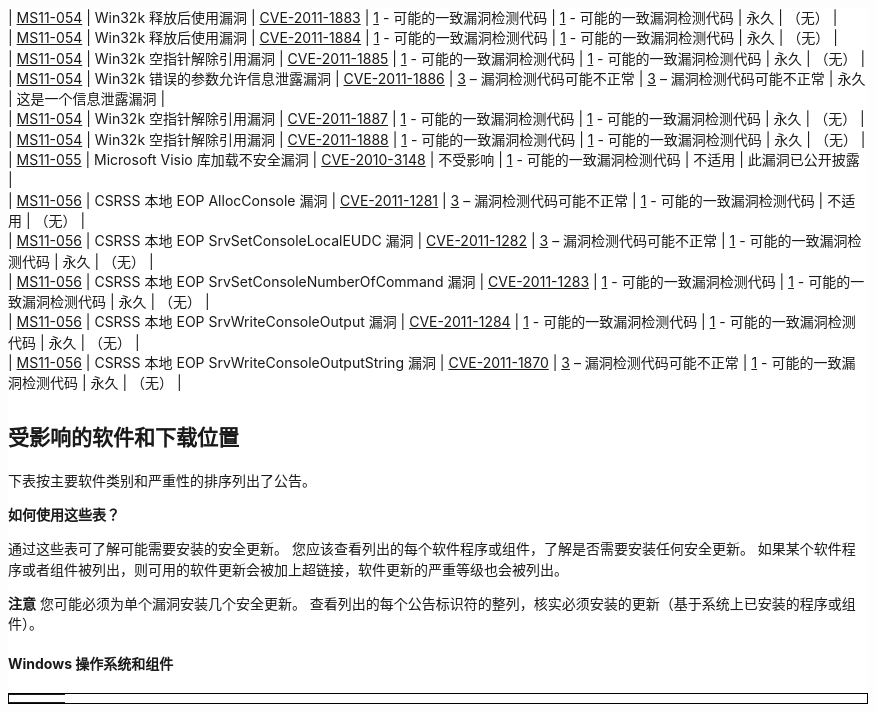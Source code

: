 | [MS11-054](https://technet.microsoft.com/security/bulletin/ms11-054) | Win32k 释放后使用漏洞                            | [CVE-2011-1883](https://www.cve.mitre.org/cgi-bin/cvename.cgi?name=cve-2011-1883) | [1](https://technet.microsoft.com/en-us/security/cc998259.aspx) - 可能的一致漏洞检测代码 | [1](https://technet.microsoft.com/en-us/security/cc998259.aspx) - 可能的一致漏洞检测代码 | 永久             | （无）                                                                                 |  
| [MS11-054](https://technet.microsoft.com/security/bulletin/ms11-054) | Win32k 释放后使用漏洞                            | [CVE-2011-1884](https://www.cve.mitre.org/cgi-bin/cvename.cgi?name=cve-2011-1884) | [1](https://technet.microsoft.com/en-us/security/cc998259.aspx) - 可能的一致漏洞检测代码 | [1](https://technet.microsoft.com/en-us/security/cc998259.aspx) - 可能的一致漏洞检测代码 | 永久             | （无）                                                                                 |  
| [MS11-054](https://technet.microsoft.com/security/bulletin/ms11-054) | Win32k 空指针解除引用漏洞                        | [CVE-2011-1885](https://www.cve.mitre.org/cgi-bin/cvename.cgi?name=cve-2011-1885) | [1](https://technet.microsoft.com/en-us/security/cc998259.aspx) - 可能的一致漏洞检测代码 | [1](https://technet.microsoft.com/en-us/security/cc998259.aspx) - 可能的一致漏洞检测代码 | 永久             | （无）                                                                                 |  
| [MS11-054](https://technet.microsoft.com/security/bulletin/ms11-054) | Win32k 错误的参数允许信息泄露漏洞                | [CVE-2011-1886](https://www.cve.mitre.org/cgi-bin/cvename.cgi?name=cve-2011-1886) | [3](https://technet.microsoft.com/en-us/security/cc998259.aspx) – 漏洞检测代码可能不正常 | [3](https://technet.microsoft.com/en-us/security/cc998259.aspx) – 漏洞检测代码可能不正常 | 永久             | 这是一个信息泄露漏洞                                                                   |  
| [MS11-054](https://technet.microsoft.com/security/bulletin/ms11-054) | Win32k 空指针解除引用漏洞                        | [CVE-2011-1887](https://www.cve.mitre.org/cgi-bin/cvename.cgi?name=cve-2011-1887) | [1](https://technet.microsoft.com/en-us/security/cc998259.aspx) - 可能的一致漏洞检测代码 | [1](https://technet.microsoft.com/en-us/security/cc998259.aspx) - 可能的一致漏洞检测代码 | 永久             | （无）                                                                                 |  
| [MS11-054](https://technet.microsoft.com/security/bulletin/ms11-054) | Win32k 空指针解除引用漏洞                        | [CVE-2011-1888](https://www.cve.mitre.org/cgi-bin/cvename.cgi?name=cve-2011-1888) | [1](https://technet.microsoft.com/en-us/security/cc998259.aspx) - 可能的一致漏洞检测代码 | [1](https://technet.microsoft.com/en-us/security/cc998259.aspx) - 可能的一致漏洞检测代码 | 永久             | （无）                                                                                 |  
| [MS11-055](https://technet.microsoft.com/security/bulletin/ms11-055) | Microsoft Visio 库加载不安全漏洞                 | [CVE-2010-3148](https://www.cve.mitre.org/cgi-bin/cvename.cgi?name=cve-2010-3148) | 不受影响                                                                                | [1](https://technet.microsoft.com/en-us/security/cc998259.aspx) - 可能的一致漏洞检测代码 | 不适用           | 此漏洞已公开披露                                                                       |  
| [MS11-056](https://technet.microsoft.com/security/bulletin/ms11-056) | CSRSS 本地 EOP AllocConsole 漏洞                 | [CVE-2011-1281](https://www.cve.mitre.org/cgi-bin/cvename.cgi?name=cve-2011-1281) | [3](https://technet.microsoft.com/en-us/security/cc998259.aspx) – 漏洞检测代码可能不正常 | [1](https://technet.microsoft.com/en-us/security/cc998259.aspx) - 可能的一致漏洞检测代码 | 不适用           | （无）                                                                                 |  
| [MS11-056](https://technet.microsoft.com/security/bulletin/ms11-056) | CSRSS 本地 EOP SrvSetConsoleLocalEUDC 漏洞       | [CVE-2011-1282](https://www.cve.mitre.org/cgi-bin/cvename.cgi?name=cve-2011-1282) | [3](https://technet.microsoft.com/en-us/security/cc998259.aspx) – 漏洞检测代码可能不正常 | [1](https://technet.microsoft.com/en-us/security/cc998259.aspx) - 可能的一致漏洞检测代码 | 永久             | （无）                                                                                 |  
| [MS11-056](https://technet.microsoft.com/security/bulletin/ms11-056) | CSRSS 本地 EOP SrvSetConsoleNumberOfCommand 漏洞 | [CVE-2011-1283](https://www.cve.mitre.org/cgi-bin/cvename.cgi?name=cve-2011-1283) | [1](https://technet.microsoft.com/en-us/security/cc998259.aspx) - 可能的一致漏洞检测代码 | [1](https://technet.microsoft.com/en-us/security/cc998259.aspx) - 可能的一致漏洞检测代码 | 永久             | （无）                                                                                 |  
| [MS11-056](https://technet.microsoft.com/security/bulletin/ms11-056) | CSRSS 本地 EOP SrvWriteConsoleOutput 漏洞        | [CVE-2011-1284](https://www.cve.mitre.org/cgi-bin/cvename.cgi?name=cve-2011-1284) | [1](https://technet.microsoft.com/en-us/security/cc998259.aspx) - 可能的一致漏洞检测代码 | [1](https://technet.microsoft.com/en-us/security/cc998259.aspx) - 可能的一致漏洞检测代码 | 永久             | （无）                                                                                 |  
| [MS11-056](https://technet.microsoft.com/security/bulletin/ms11-056) | CSRSS 本地 EOP SrvWriteConsoleOutputString 漏洞  | [CVE-2011-1870](https://www.cve.mitre.org/cgi-bin/cvename.cgi?name=cve-2011-1870) | [3](https://technet.microsoft.com/en-us/security/cc998259.aspx) – 漏洞检测代码可能不正常 | [1](https://technet.microsoft.com/en-us/security/cc998259.aspx) - 可能的一致漏洞检测代码 | 永久             | （无）                                                                                 |
  
受影响的软件和下载位置  
----------------------
  
  
下表按主要软件类别和严重性的排序列出了公告。
  
**如何使用这些表？**
  
通过这些表可了解可能需要安装的安全更新。 您应该查看列出的每个软件程序或组件，了解是否需要安装任何安全更新。 如果某个软件程序或者组件被列出，则可用的软件更新会被加上超链接，软件更新的严重等级也会被列出。
  
**注意** 您可能必须为单个漏洞安装几个安全更新。 查看列出的每个公告标识符的整列，核实必须安装的更新（基于系统上已安装的程序或组件）。
  
#### Windows 操作系统和组件

<p> </p>
<table style="border:1px solid black;">  
<tr class="thead">  
<th>  
</th>  
<th>  
</th>  
<th>  
</th>  
<th>  